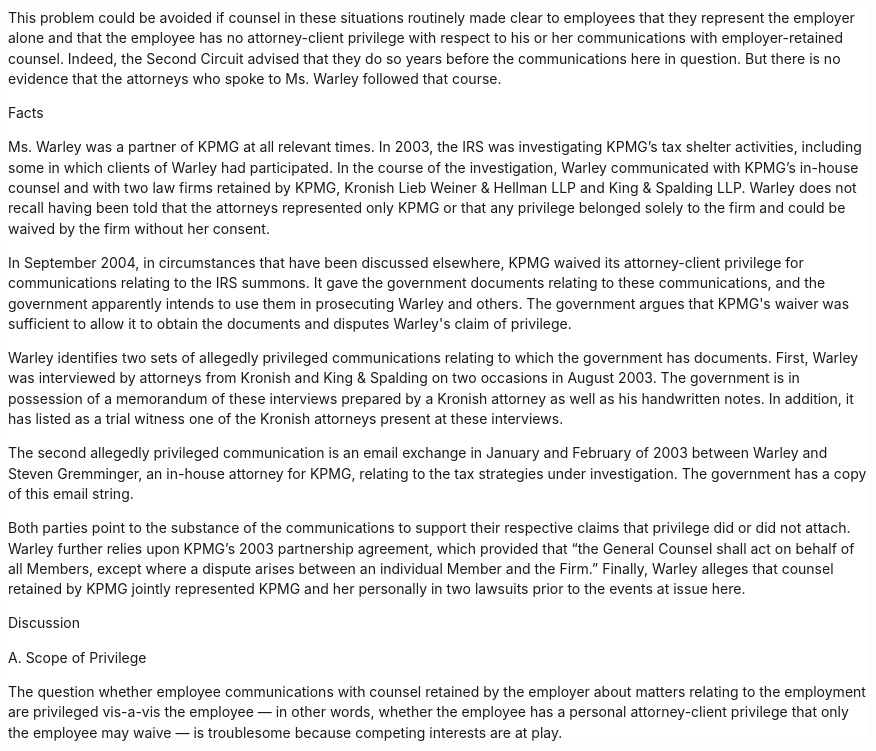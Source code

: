 This problem could be avoided if counsel in these situations routinely
made clear to employees that they represent the employer alone and that
the employee has no attorney-client privilege with respect to his or her
communications with employer-retained counsel. Indeed, the Second
Circuit advised that they do so years before the communications here in
question. But there is no evidence that the attorneys who spoke to Ms.
Warley followed that course.

Facts

Ms. Warley was a partner of KPMG at all relevant times. In 2003, the IRS
was investigating KPMG’s tax shelter activities, including some in which
clients of Warley had participated. In the course of the investigation,
Warley communicated with KPMG’s in-house counsel and with two law firms
retained by KPMG, Kronish Lieb Weiner & Hellman LLP and King & Spalding
LLP. Warley does not recall having been told that the attorneys
represented only KPMG or that any privilege belonged solely to the firm
and could be waived by the firm without her consent.

In September 2004, in circumstances that have been discussed elsewhere,
KPMG waived its attorney-client privilege for communications relating to
the IRS summons. It gave the government documents relating to these
communications, and the government apparently intends to use them in
prosecuting Warley and others. The government argues that KPMG's waiver
was sufficient to allow it to obtain the documents and disputes Warley's
claim of privilege.

Warley identifies two sets of allegedly privileged communications
relating to which the government has documents. First, Warley was
interviewed by attorneys from Kronish and King & Spalding on two
occasions in August 2003. The government is in possession of a
memorandum of these interviews prepared by a Kronish attorney as well as
his handwritten notes. In addition, it has listed as a trial witness one
of the Kronish attorneys present at these interviews.

The second allegedly privileged communication is an email exchange in
January and February of 2003 between Warley and Steven Gremminger, an
in-house attorney for KPMG, relating to the tax strategies under
investigation. The government has a copy of this email string.

Both parties point to the substance of the communications to support
their respective claims that privilege did or did not attach. Warley
further relies upon KPMG’s 2003 partnership agreement, which provided
that “the General Counsel shall act on behalf of all Members, except
where a dispute arises between an individual Member and the Firm.”
Finally, Warley alleges that counsel retained by KPMG jointly
represented KPMG and her personally in two lawsuits prior to the events
at issue here.

Discussion

A. Scope of Privilege

The question whether employee communications with counsel retained by
the employer about matters relating to the employment are privileged
vis-a-vis the employee — in other words, whether the employee has a
personal attorney-client privilege that only the employee may waive — is
troublesome because competing interests are at play.
